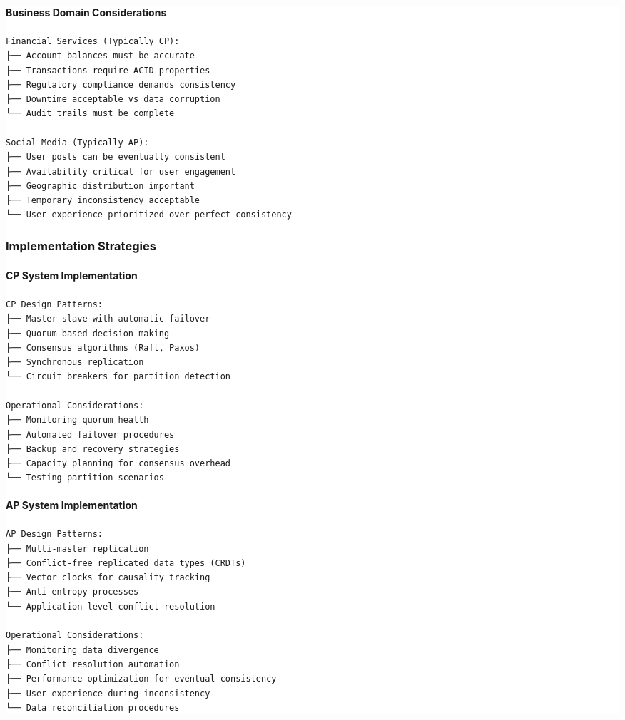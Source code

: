 #### Business Domain Considerations

```
Financial Services (Typically CP):
├── Account balances must be accurate
├── Transactions require ACID properties
├── Regulatory compliance demands consistency
├── Downtime acceptable vs data corruption
└── Audit trails must be complete

Social Media (Typically AP):
├── User posts can be eventually consistent
├── Availability critical for user engagement
├── Geographic distribution important
├── Temporary inconsistency acceptable
└── User experience prioritized over perfect consistency
```

### Implementation Strategies

#### CP System Implementation

```
CP Design Patterns:
├── Master-slave with automatic failover
├── Quorum-based decision making
├── Consensus algorithms (Raft, Paxos)
├── Synchronous replication
└── Circuit breakers for partition detection

Operational Considerations:
├── Monitoring quorum health
├── Automated failover procedures
├── Backup and recovery strategies
├── Capacity planning for consensus overhead
└── Testing partition scenarios
```

#### AP System Implementation

```
AP Design Patterns:
├── Multi-master replication
├── Conflict-free replicated data types (CRDTs)
├── Vector clocks for causality tracking
├── Anti-entropy processes
└── Application-level conflict resolution

Operational Considerations:
├── Monitoring data divergence
├── Conflict resolution automation
├── Performance optimization for eventual consistency
├── User experience during inconsistency
└── Data reconciliation procedures
```
